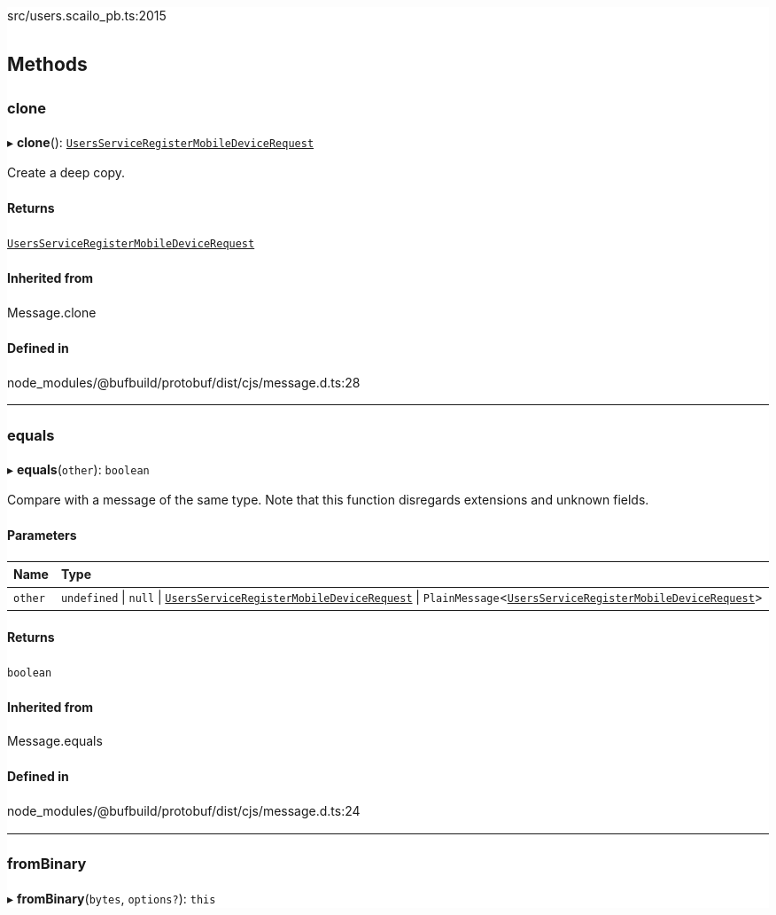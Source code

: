 src/users.scailo_pb.ts:2015

## Methods

### clone

▸ **clone**(): [`UsersServiceRegisterMobileDeviceRequest`](UsersServiceRegisterMobileDeviceRequest.md)

Create a deep copy.

#### Returns

[`UsersServiceRegisterMobileDeviceRequest`](UsersServiceRegisterMobileDeviceRequest.md)

#### Inherited from

Message.clone

#### Defined in

node_modules/@bufbuild/protobuf/dist/cjs/message.d.ts:28

___

### equals

▸ **equals**(`other`): `boolean`

Compare with a message of the same type.
Note that this function disregards extensions and unknown fields.

#### Parameters

| Name | Type |
| :------ | :------ |
| `other` | `undefined` \| ``null`` \| [`UsersServiceRegisterMobileDeviceRequest`](UsersServiceRegisterMobileDeviceRequest.md) \| `PlainMessage`\<[`UsersServiceRegisterMobileDeviceRequest`](UsersServiceRegisterMobileDeviceRequest.md)\> |

#### Returns

`boolean`

#### Inherited from

Message.equals

#### Defined in

node_modules/@bufbuild/protobuf/dist/cjs/message.d.ts:24

___

### fromBinary

▸ **fromBinary**(`bytes`, `options?`): `this`
